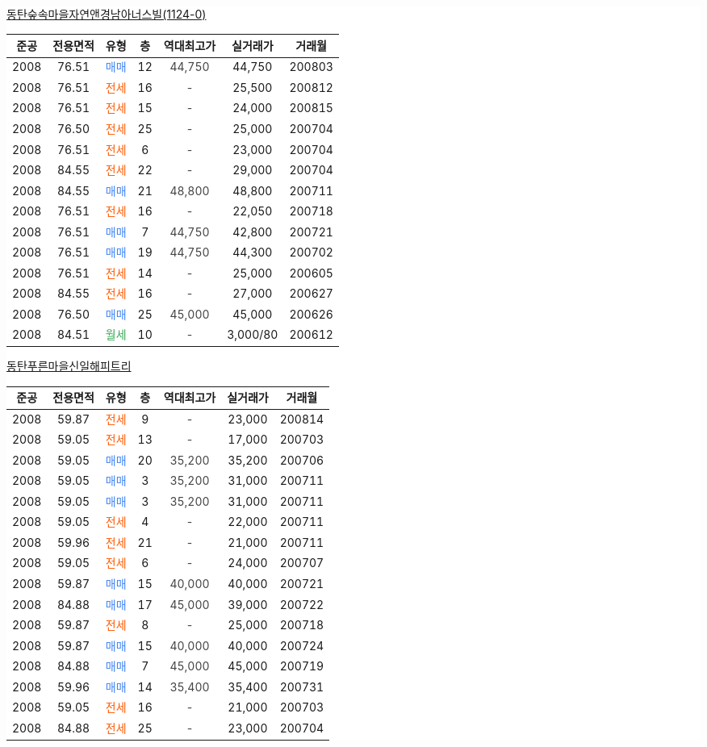 
[동탄숲속마을자연앤경남아너스빌(1124-0)](https://search.naver.com/search.naver?query=%EA%B2%BD%EA%B8%B0%EB%8F%84+%ED%99%94%EC%84%B1%EC%8B%9C+%EB%8A%A5%EB%8F%99+%EB%8F%99%ED%83%84%EC%88%B2%EC%86%8D%EB%A7%88%EC%9D%84%EC%9E%90%EC%97%B0%EC%95%A4%EA%B2%BD%EB%82%A8%EC%95%84%EB%84%88%EC%8A%A4%EB%B9%8C%281124-0%29)

|준공|전용면적|유형|층|역대최고가|실거래가|거래월|
|:---:|:---:|:---:|:---:|:---:|:---:|:---:|
|2008|76.51|<span style="color:#4285f3">매매</span>|12|<span style="color:#444444">44,750</span>|44,750|200803|
|2008|76.51|<span style="color:#ff5a00">전세</span>|16|<span style="color:#444444">-</span>|25,500|200812|
|2008|76.51|<span style="color:#ff5a00">전세</span>|15|<span style="color:#444444">-</span>|24,000|200815|
|2008|76.50|<span style="color:#ff5a00">전세</span>|25|<span style="color:#444444">-</span>|25,000|200704|
|2008|76.51|<span style="color:#ff5a00">전세</span>|6|<span style="color:#444444">-</span>|23,000|200704|
|2008|84.55|<span style="color:#ff5a00">전세</span>|22|<span style="color:#444444">-</span>|29,000|200704|
|2008|84.55|<span style="color:#4285f3">매매</span>|21|<span style="color:#444444">48,800</span>|48,800|200711|
|2008|76.51|<span style="color:#ff5a00">전세</span>|16|<span style="color:#444444">-</span>|22,050|200718|
|2008|76.51|<span style="color:#4285f3">매매</span>|7|<span style="color:#444444">44,750</span>|42,800|200721|
|2008|76.51|<span style="color:#4285f3">매매</span>|19|<span style="color:#444444">44,750</span>|44,300|200702|
|2008|76.51|<span style="color:#ff5a00">전세</span>|14|<span style="color:#444444">-</span>|25,000|200605|
|2008|84.55|<span style="color:#ff5a00">전세</span>|16|<span style="color:#444444">-</span>|27,000|200627|
|2008|76.50|<span style="color:#4285f3">매매</span>|25|<span style="color:#444444">45,000</span>|45,000|200626|
|2008|84.51|<span style="color:#34a853">월세</span>|10|<span style="color:#444444">-</span>|3,000/80|200612|

[동탄푸른마을신일해피트리](https://search.naver.com/search.naver?query=%EA%B2%BD%EA%B8%B0%EB%8F%84+%ED%99%94%EC%84%B1%EC%8B%9C+%EB%8A%A5%EB%8F%99+%EB%8F%99%ED%83%84%ED%91%B8%EB%A5%B8%EB%A7%88%EC%9D%84%EC%8B%A0%EC%9D%BC%ED%95%B4%ED%94%BC%ED%8A%B8%EB%A6%AC)

|준공|전용면적|유형|층|역대최고가|실거래가|거래월|
|:---:|:---:|:---:|:---:|:---:|:---:|:---:|
|2008|59.87|<span style="color:#ff5a00">전세</span>|9|<span style="color:#444444">-</span>|23,000|200814|
|2008|59.05|<span style="color:#ff5a00">전세</span>|13|<span style="color:#444444">-</span>|17,000|200703|
|2008|59.05|<span style="color:#4285f3">매매</span>|20|<span style="color:#444444">35,200</span>|35,200|200706|
|2008|59.05|<span style="color:#4285f3">매매</span>|3|<span style="color:#444444">35,200</span>|31,000|200711|
|2008|59.05|<span style="color:#4285f3">매매</span>|3|<span style="color:#444444">35,200</span>|31,000|200711|
|2008|59.05|<span style="color:#ff5a00">전세</span>|4|<span style="color:#444444">-</span>|22,000|200711|
|2008|59.96|<span style="color:#ff5a00">전세</span>|21|<span style="color:#444444">-</span>|21,000|200711|
|2008|59.05|<span style="color:#ff5a00">전세</span>|6|<span style="color:#444444">-</span>|24,000|200707|
|2008|59.87|<span style="color:#4285f3">매매</span>|15|<span style="color:#444444">40,000</span>|40,000|200721|
|2008|84.88|<span style="color:#4285f3">매매</span>|17|<span style="color:#444444">45,000</span>|39,000|200722|
|2008|59.87|<span style="color:#ff5a00">전세</span>|8|<span style="color:#444444">-</span>|25,000|200718|
|2008|59.87|<span style="color:#4285f3">매매</span>|15|<span style="color:#444444">40,000</span>|40,000|200724|
|2008|84.88|<span style="color:#4285f3">매매</span>|7|<span style="color:#444444">45,000</span>|45,000|200719|
|2008|59.96|<span style="color:#4285f3">매매</span>|14|<span style="color:#444444">35,400</span>|35,400|200731|
|2008|59.05|<span style="color:#ff5a00">전세</span>|16|<span style="color:#444444">-</span>|21,000|200703|
|2008|84.88|<span style="color:#ff5a00">전세</span>|25|<span style="color:#444444">-</span>|23,000|200704|